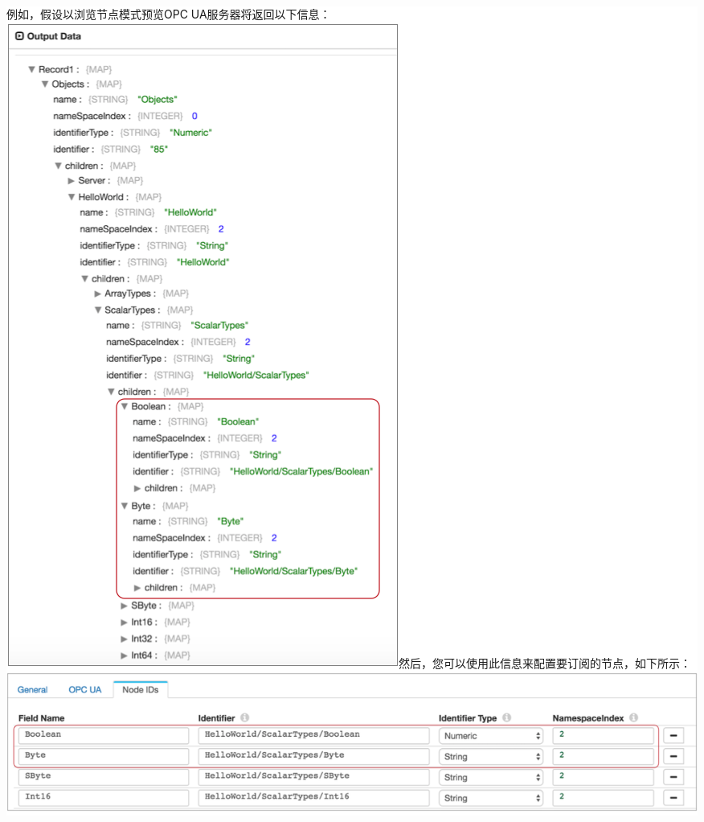   例如，假设以浏览节点模式预览OPC UA服务器将返回以下信息：![img](imgs/OPCUAServer-DataPreview.png)然后，您可以使用此信息来配置要订阅的节点，如下所示：![img](imgs/OPCUAServer-Config.png)

